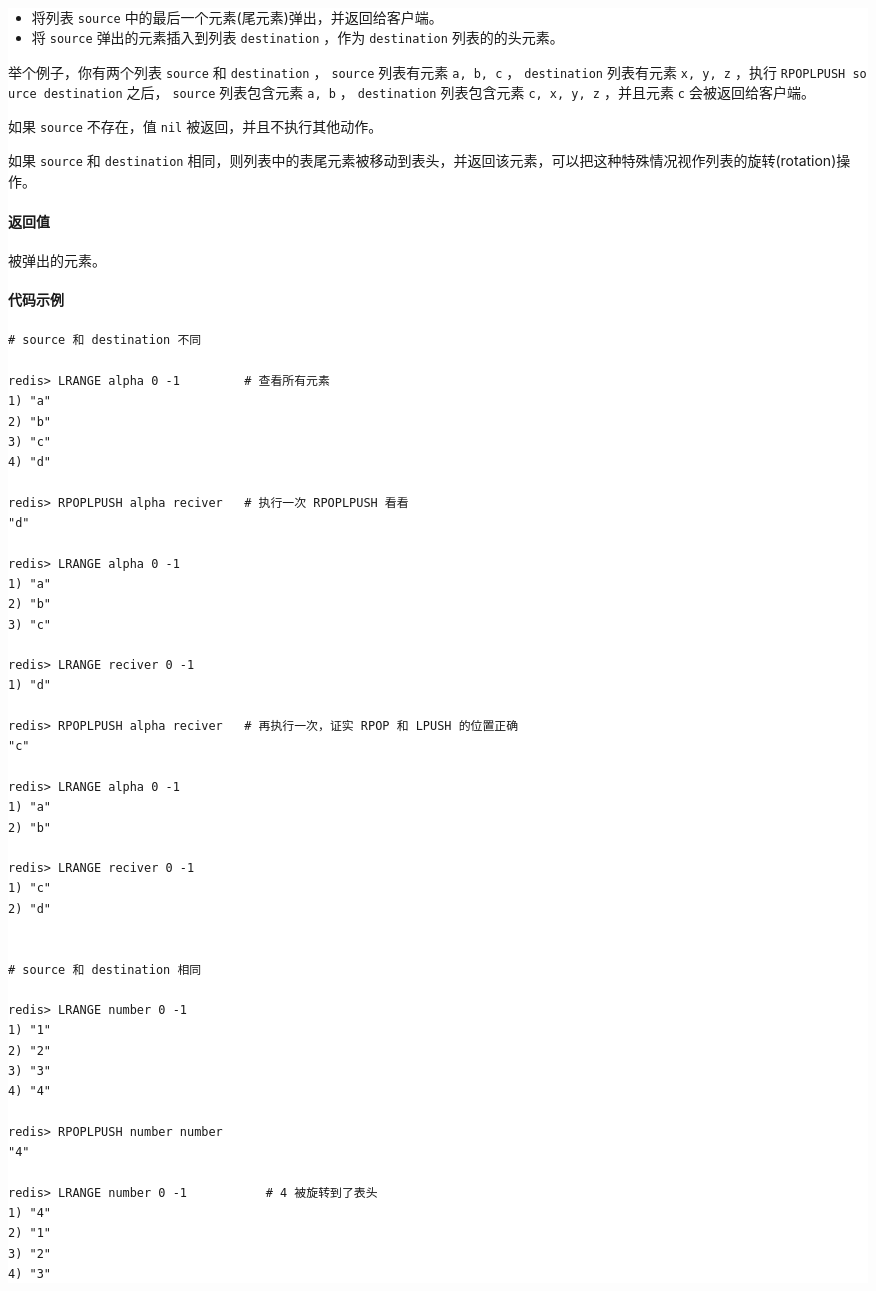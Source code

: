 - 将列表 `source` 中的最后一个元素(尾元素)弹出，并返回给客户端。
- 将 `source` 弹出的元素插入到列表 `destination` ，作为 `destination` 列表的的头元素。

举个例子，你有两个列表 `source` 和 `destination` ， `source` 列表有元素 `a, b, c` ， `destination` 列表有元素 `x, y, z` ，执行 `RPOPLPUSH source destination` 之后， `source` 列表包含元素 `a, b` ， `destination` 列表包含元素 `c, x, y, z` ，并且元素 `c` 会被返回给客户端。

如果 `source` 不存在，值 `nil` 被返回，并且不执行其他动作。

如果 `source` 和 `destination` 相同，则列表中的表尾元素被移动到表头，并返回该元素，可以把这种特殊情况视作列表的旋转(rotation)操作。

#### 返回值

被弹出的元素。

#### 代码示例

```
# source 和 destination 不同

redis> LRANGE alpha 0 -1         # 查看所有元素
1) "a"
2) "b"
3) "c"
4) "d"

redis> RPOPLPUSH alpha reciver   # 执行一次 RPOPLPUSH 看看
"d"

redis> LRANGE alpha 0 -1
1) "a"
2) "b"
3) "c"

redis> LRANGE reciver 0 -1
1) "d"

redis> RPOPLPUSH alpha reciver   # 再执行一次，证实 RPOP 和 LPUSH 的位置正确
"c"

redis> LRANGE alpha 0 -1
1) "a"
2) "b"

redis> LRANGE reciver 0 -1
1) "c"
2) "d"


# source 和 destination 相同

redis> LRANGE number 0 -1
1) "1"
2) "2"
3) "3"
4) "4"

redis> RPOPLPUSH number number
"4"

redis> LRANGE number 0 -1           # 4 被旋转到了表头
1) "4"
2) "1"
3) "2"
4) "3"

```